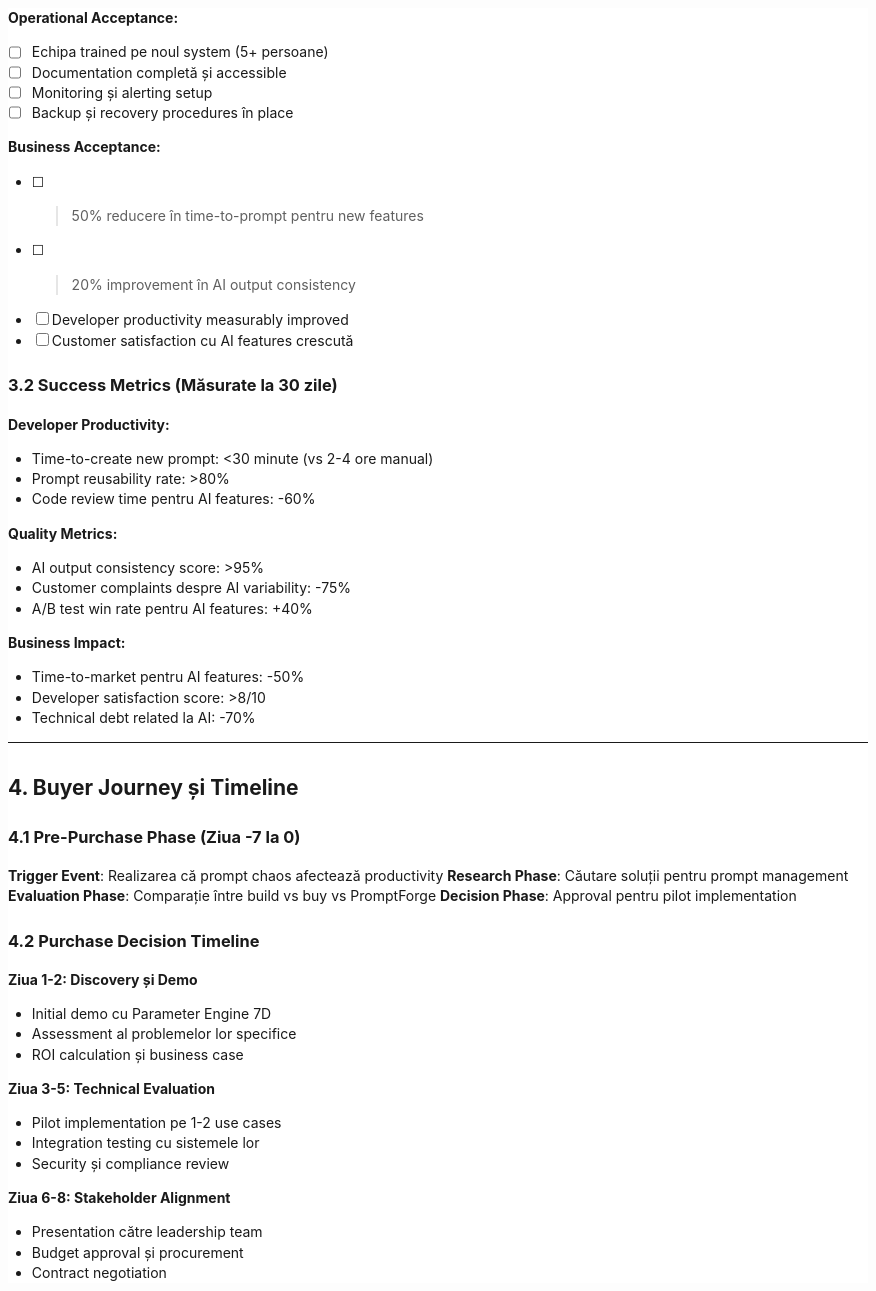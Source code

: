 **Operational Acceptance:**
- [ ] Echipa trained pe noul system (5+ persoane)
- [ ] Documentation completă și accessible
- [ ] Monitoring și alerting setup
- [ ] Backup și recovery procedures în place

**Business Acceptance:**
- [ ] >50% reducere în time-to-prompt pentru new features
- [ ] >20% improvement în AI output consistency
- [ ] Developer productivity measurably improved
- [ ] Customer satisfaction cu AI features crescută

### 3.2 Success Metrics (Măsurate la 30 zile)

**Developer Productivity:**
- Time-to-create new prompt: <30 minute (vs 2-4 ore manual)
- Prompt reusability rate: >80%
- Code review time pentru AI features: -60%

**Quality Metrics:**
- AI output consistency score: >95%
- Customer complaints despre AI variability: -75%
- A/B test win rate pentru AI features: +40%

**Business Impact:**
- Time-to-market pentru AI features: -50%
- Developer satisfaction score: >8/10
- Technical debt related la AI: -70%

---

## 4. Buyer Journey și Timeline

### 4.1 Pre-Purchase Phase (Ziua -7 la 0)

**Trigger Event**: Realizarea că prompt chaos afectează productivity
**Research Phase**: Căutare soluții pentru prompt management
**Evaluation Phase**: Comparație între build vs buy vs PromptForge
**Decision Phase**: Approval pentru pilot implementation

### 4.2 Purchase Decision Timeline

**Ziua 1-2: Discovery și Demo**
- Initial demo cu Parameter Engine 7D
- Assessment al problemelor lor specifice
- ROI calculation și business case

**Ziua 3-5: Technical Evaluation**
- Pilot implementation pe 1-2 use cases
- Integration testing cu sistemele lor
- Security și compliance review

**Ziua 6-8: Stakeholder Alignment**
- Presentation către leadership team
- Budget approval și procurement
- Contract negotiation
